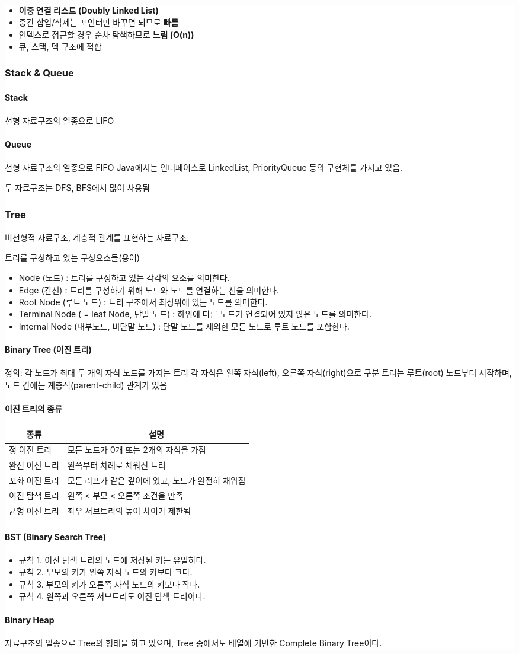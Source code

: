 * **이중 연결 리스트 (Doubly Linked List)**
* 중간 삽입/삭제는 포인터만 바꾸면 되므로 **빠름**
* 인덱스로 접근할 경우 순차 탐색하므로 **느림 (O(n))**
* 큐, 스택, 덱 구조에 적합


### Stack & Queue

#### Stack
선형 자료구조의 일종으로 LIFO

#### Queue
선형 자료구조의 일종으로 FIFO
Java에서는 인터페이스로 LinkedList, PriorityQueue 등의 구현체를 가지고 있음.

두 자료구조는 DFS, BFS에서 많이 사용됨

### Tree
비선형적 자료구조, 계층적 관계를 표현하는 자료구조.

트리를 구성하고 있는 구성요소들(용어)
- Node (노드) : 트리를 구성하고 있는 각각의 요소를 의미한다.
- Edge (간선) : 트리를 구성하기 위해 노드와 노드를 연결하는 선을 의미한다.
- Root Node (루트 노드) : 트리 구조에서 최상위에 있는 노드를 의미한다.
- Terminal Node ( = leaf Node, 단말 노드) : 하위에 다른 노드가 연결되어 있지 않은 노드를 의미한다.
- Internal Node (내부노드, 비단말 노드) : 단말 노드를 제외한 모든 노드로 루트 노드를 포함한다.


#### Binary Tree (이진 트리)
정의: 각 노드가 최대 두 개의 자식 노드를 가지는 트리
각 자식은 왼쪽 자식(left), 오른쪽 자식(right)으로 구분
트리는 루트(root) 노드부터 시작하며, 노드 간에는 계층적(parent-child) 관계가 있음

#### 이진 트리의 종류

| 종류                            | 설명                            |
| ----------------------------- | ----------------------------- |
| 정 이진 트리   | 모든 노드가 0개 또는 2개의 자식을 가짐       |
| 완전 이진 트리 | 왼쪽부터 차례로 채워진 트리               |
| 포화 이진 트리 | 모든 리프가 같은 깊이에 있고, 노드가 완전히 채워짐 |
| 이진 탐색 트리 | 왼쪽 < 부모 < 오른쪽 조건을 만족          |
| 균형 이진 트리 | 좌우 서브트리의 높이 차이가 제한됨           |

#### BST (Binary Search Tree)
- 규칙 1. 이진 탐색 트리의 노드에 저장된 키는 유일하다.
- 규칙 2. 부모의 키가 왼쪽 자식 노드의 키보다 크다.
- 규칙 3. 부모의 키가 오른쪽 자식 노드의 키보다 작다.
- 규칙 4. 왼쪽과 오른쪽 서브트리도 이진 탐색 트리이다.

#### Binary Heap
자료구조의 일종으로 Tree의 형태을 하고 있으며, Tree 중에서도 배열에 기반한 Complete Binary Tree이다.
